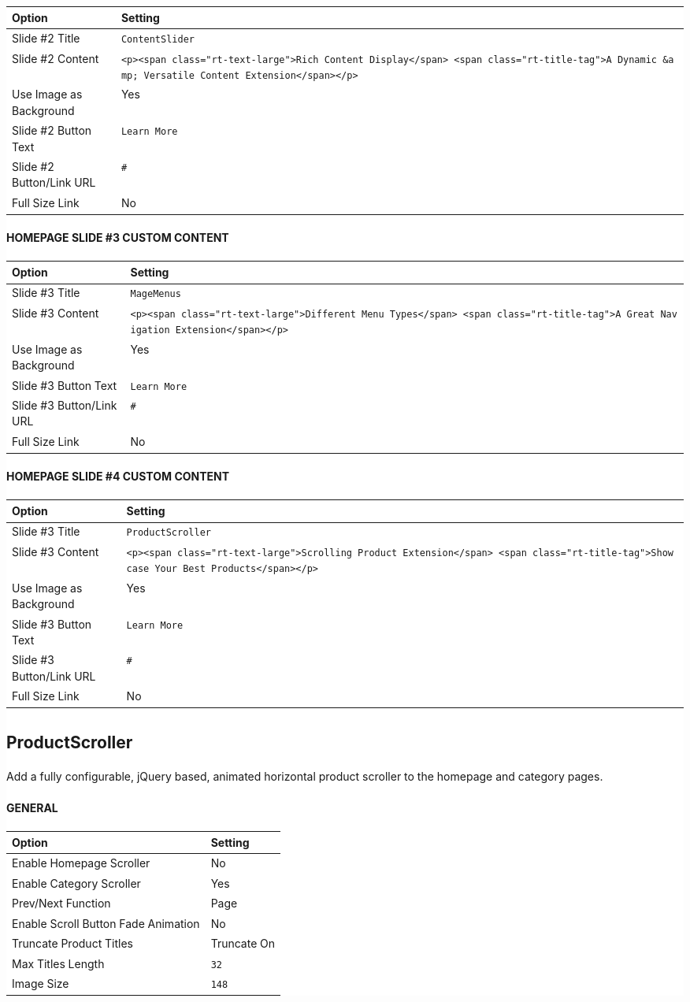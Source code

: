 |          Option          |                                                                    Setting                                                                     |
| :----------------------- | :--------------------------------------------------------------------------------------------------------------------------------------------- |
| Slide #2 Title           | `ContentSlider`                                                                                                                                |
| Slide #2 Content         | `<p><span class="rt-text-large">Rich Content Display</span> <span class="rt-title-tag">A Dynamic &amp; Versatile Content Extension</span></p>` |
| Use Image as Background  | Yes                                                                                                                                             |
| Slide #2 Button Text     | `Learn More`                                                                                                                                   |
| Slide #2 Button/Link URL | `#`                                                                                                                                            |
| Full Size Link           | No                                                                                                                                             |

#### HOMEPAGE SLIDE #3 CUSTOM CONTENT

|          Option          |                                                             Setting                                                             |
| :----------------------- | :------------------------------------------------------------------------------------------------------------------------------ |
| Slide #3 Title           | `MageMenus`                                                                                                                     |
| Slide #3 Content         | `<p><span class="rt-text-large">Different Menu Types</span> <span class="rt-title-tag">A Great Navigation Extension</span></p>` |
| Use Image as Background  | Yes                                                                                                                             |
| Slide #3 Button Text     | `Learn More`                                                                                                                    |
| Slide #3 Button/Link URL | `#`                                                                                                                             |
| Full Size Link           | No                                                                                                                              |

#### HOMEPAGE SLIDE #4 CUSTOM CONTENT

|          Option          |                                                                Setting                                                                |
| :----------------------- | :------------------------------------------------------------------------------------------------------------------------------------ |
| Slide #3 Title           | `ProductScroller`                                                                                                                     |
| Slide #3 Content         | `<p><span class="rt-text-large">Scrolling Product Extension</span> <span class="rt-title-tag">Showcase Your Best Products</span></p>` |
| Use Image as Background  | Yes                                                                                                                                   |
| Slide #3 Button Text     | `Learn More`                                                                                                                          |
| Slide #3 Button/Link URL | `#`                                                                                                                                   |
| Full Size Link           | No                                                                                                                                    |

ProductScroller
-----

Add a fully configurable, jQuery based, animated horizontal product scroller to the homepage and category pages.

#### GENERAL

|                Option               |   Setting   |
| :---------------------------------- | :---------- |
| Enable Homepage Scroller            | No          |
| Enable Category Scroller            | Yes         |
| Prev/Next Function                  | Page        |
| Enable Scroll Button Fade Animation | No          |
| Truncate Product Titles             | Truncate On |
| Max Titles Length                   | `32`        |
| Image Size                          | `148`       |